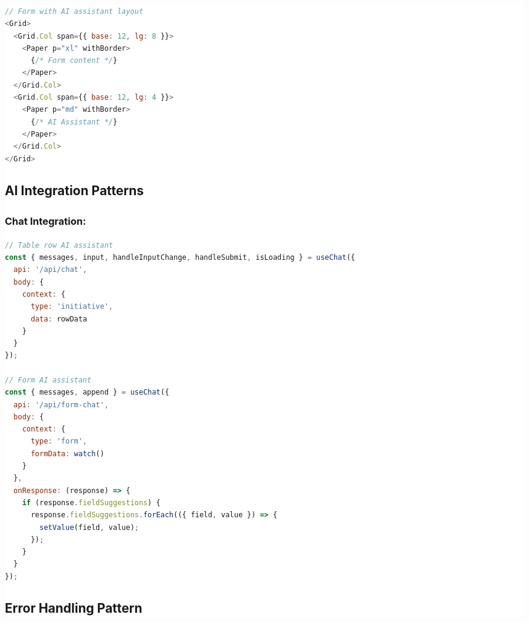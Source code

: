 ```javascript
// Form with AI assistant layout
<Grid>
  <Grid.Col span={{ base: 12, lg: 8 }}>
    <Paper p="xl" withBorder>
      {/* Form content */}
    </Paper>
  </Grid.Col>
  <Grid.Col span={{ base: 12, lg: 4 }}>
    <Paper p="md" withBorder>
      {/* AI Assistant */}
    </Paper>
  </Grid.Col>
</Grid>
```

## AI Integration Patterns

### Chat Integration:
```javascript
// Table row AI assistant
const { messages, input, handleInputChange, handleSubmit, isLoading } = useChat({
  api: '/api/chat',
  body: {
    context: {
      type: 'initiative',
      data: rowData
    }
  }
});

// Form AI assistant  
const { messages, append } = useChat({
  api: '/api/form-chat',
  body: {
    context: {
      type: 'form',
      formData: watch()
    }
  },
  onResponse: (response) => {
    if (response.fieldSuggestions) {
      response.fieldSuggestions.forEach(({ field, value }) => {
        setValue(field, value);
      });
    }
  }
});
```

## Error Handling Pattern
